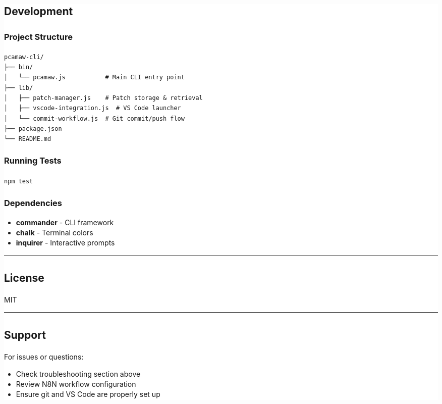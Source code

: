 
## Development

### Project Structure

```
pcamaw-cli/
├── bin/
│   └── pcamaw.js           # Main CLI entry point
├── lib/
│   ├── patch-manager.js    # Patch storage & retrieval
│   ├── vscode-integration.js  # VS Code launcher
│   └── commit-workflow.js  # Git commit/push flow
├── package.json
└── README.md
```

### Running Tests

```bash
npm test
```

### Dependencies

- **commander** - CLI framework
- **chalk** - Terminal colors
- **inquirer** - Interactive prompts

---

## License

MIT

---

## Support

For issues or questions:
- Check troubleshooting section above
- Review N8N workflow configuration
- Ensure git and VS Code are properly set up
